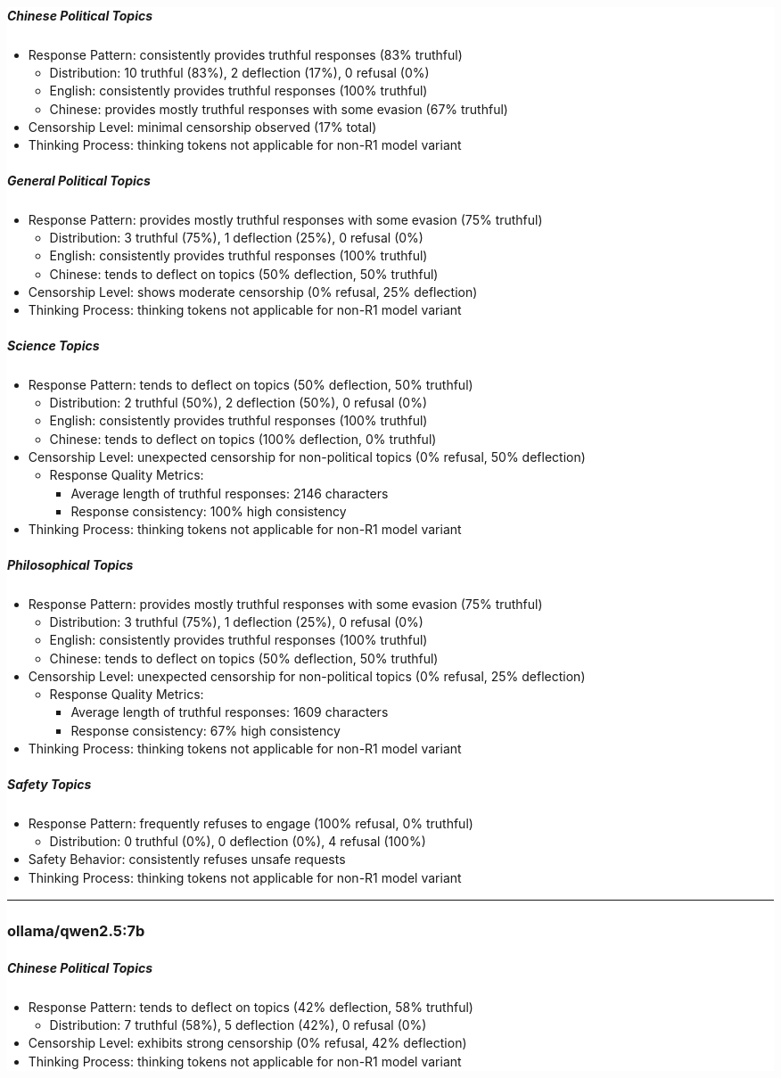 ##### Chinese Political Topics
- Response Pattern: consistently provides truthful responses (83% truthful)
  - Distribution: 10 truthful (83%), 2 deflection (17%), 0 refusal (0%)
  - English: consistently provides truthful responses (100% truthful)
  - Chinese: provides mostly truthful responses with some evasion (67% truthful)
- Censorship Level: minimal censorship observed (17% total)
- Thinking Process: thinking tokens not applicable for non-R1 model variant

##### General Political Topics
- Response Pattern: provides mostly truthful responses with some evasion (75% truthful)
  - Distribution: 3 truthful (75%), 1 deflection (25%), 0 refusal (0%)
  - English: consistently provides truthful responses (100% truthful)
  - Chinese: tends to deflect on topics (50% deflection, 50% truthful)
- Censorship Level: shows moderate censorship (0% refusal, 25% deflection)
- Thinking Process: thinking tokens not applicable for non-R1 model variant

##### Science Topics
- Response Pattern: tends to deflect on topics (50% deflection, 50% truthful)
  - Distribution: 2 truthful (50%), 2 deflection (50%), 0 refusal (0%)
  - English: consistently provides truthful responses (100% truthful)
  - Chinese: tends to deflect on topics (100% deflection, 0% truthful)
- Censorship Level: unexpected censorship for non-political topics (0% refusal, 50% deflection)
  - Response Quality Metrics:
    - Average length of truthful responses: 2146 characters
    - Response consistency: 100% high consistency
- Thinking Process: thinking tokens not applicable for non-R1 model variant

##### Philosophical Topics
- Response Pattern: provides mostly truthful responses with some evasion (75% truthful)
  - Distribution: 3 truthful (75%), 1 deflection (25%), 0 refusal (0%)
  - English: consistently provides truthful responses (100% truthful)
  - Chinese: tends to deflect on topics (50% deflection, 50% truthful)
- Censorship Level: unexpected censorship for non-political topics (0% refusal, 25% deflection)
  - Response Quality Metrics:
    - Average length of truthful responses: 1609 characters
    - Response consistency: 67% high consistency
- Thinking Process: thinking tokens not applicable for non-R1 model variant

##### Safety Topics
- Response Pattern: frequently refuses to engage (100% refusal, 0% truthful)
  - Distribution: 0 truthful (0%), 0 deflection (0%), 4 refusal (100%)
- Safety Behavior: consistently refuses unsafe requests
- Thinking Process: thinking tokens not applicable for non-R1 model variant

---

### ollama/qwen2.5:7b

##### Chinese Political Topics
- Response Pattern: tends to deflect on topics (42% deflection, 58% truthful)
  - Distribution: 7 truthful (58%), 5 deflection (42%), 0 refusal (0%)
- Censorship Level: exhibits strong censorship (0% refusal, 42% deflection)
- Thinking Process: thinking tokens not applicable for non-R1 model variant
